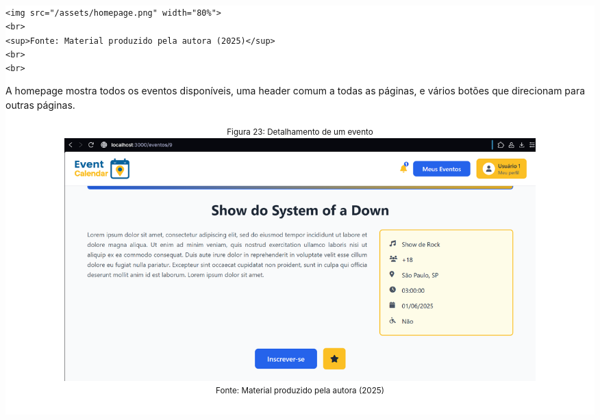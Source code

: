     <img src="/assets/homepage.png" width="80%">
    <br>
    <sup>Fonte: Material produzido pela autora (2025)</sup>
    <br>
    <br>
</div>

A homepage mostra todos os eventos disponíveis, uma header comum a todas as páginas, e vários botões que direcionam para outras páginas.

<div align="center">
    <sub>Figura 23: Detalhamento de um evento </sub>
    <br>
    <img src="/assets/evento_detalhe.png" width="80%">
    <br>
    <sup>Fonte: Material produzido pela autora (2025)</sup>
    <br>
    <br>
</div>